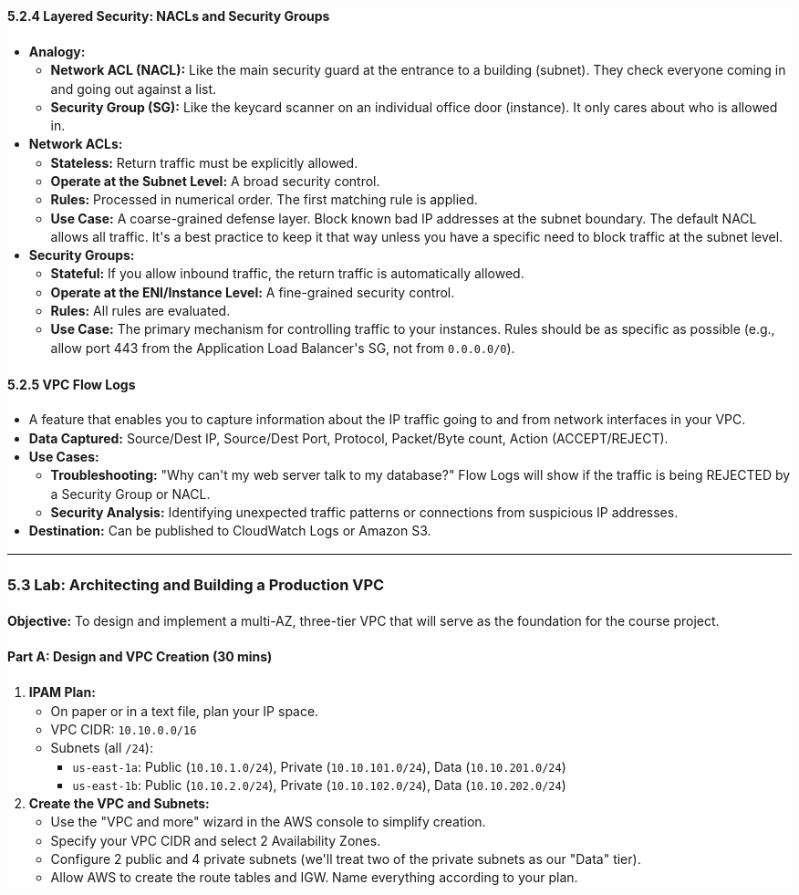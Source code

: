 #### **5.2.4 Layered Security: NACLs and Security Groups**

-   **Analogy:**
    -   **Network ACL (NACL):** Like the main security guard at the entrance to a building (subnet). They check everyone coming in and going out against a list.
    -   **Security Group (SG):** Like the keycard scanner on an individual office door (instance). It only cares about who is allowed in.
-   **Network ACLs:**
    -   **Stateless:** Return traffic must be explicitly allowed.
    -   **Operate at the Subnet Level:** A broad security control.
    -   **Rules:** Processed in numerical order. The first matching rule is applied.
    -   **Use Case:** A coarse-grained defense layer. Block known bad IP addresses at the subnet boundary. The default NACL allows all traffic. It's a best practice to keep it that way unless you have a specific need to block traffic at the subnet level.
-   **Security Groups:**
    -   **Stateful:** If you allow inbound traffic, the return traffic is automatically allowed.
    -   **Operate at the ENI/Instance Level:** A fine-grained security control.
    -   **Rules:** All rules are evaluated.
    -   **Use Case:** The primary mechanism for controlling traffic to your instances. Rules should be as specific as possible (e.g., allow port 443 from the Application Load Balancer's SG, not from `0.0.0.0/0`).

#### **5.2.5 VPC Flow Logs**

-   A feature that enables you to capture information about the IP traffic going to and from network interfaces in your VPC.
-   **Data Captured:** Source/Dest IP, Source/Dest Port, Protocol, Packet/Byte count, Action (ACCEPT/REJECT).
-   **Use Cases:**
    -   **Troubleshooting:** "Why can't my web server talk to my database?" Flow Logs will show if the traffic is being REJECTED by a Security Group or NACL.
    -   **Security Analysis:** Identifying unexpected traffic patterns or connections from suspicious IP addresses.
-   **Destination:** Can be published to CloudWatch Logs or Amazon S3.

---

### **5.3 Lab: Architecting and Building a Production VPC**

**Objective:** To design and implement a multi-AZ, three-tier VPC that will serve as the foundation for the course project.

#### **Part A: Design and VPC Creation (30 mins)**

1.  **IPAM Plan:**
    -   On paper or in a text file, plan your IP space.
    -   VPC CIDR: `10.10.0.0/16`
    -   Subnets (all `/24`):
        -   `us-east-1a`: Public (`10.10.1.0/24`), Private (`10.10.101.0/24`), Data (`10.10.201.0/24`)
        -   `us-east-1b`: Public (`10.10.2.0/24`), Private (`10.10.102.0/24`), Data (`10.10.202.0/24`)
2.  **Create the VPC and Subnets:**
    -   Use the "VPC and more" wizard in the AWS console to simplify creation.
    -   Specify your VPC CIDR and select 2 Availability Zones.
    -   Configure 2 public and 4 private subnets (we'll treat two of the private subnets as our "Data" tier).
    -   Allow AWS to create the route tables and IGW. Name everything according to your plan.
